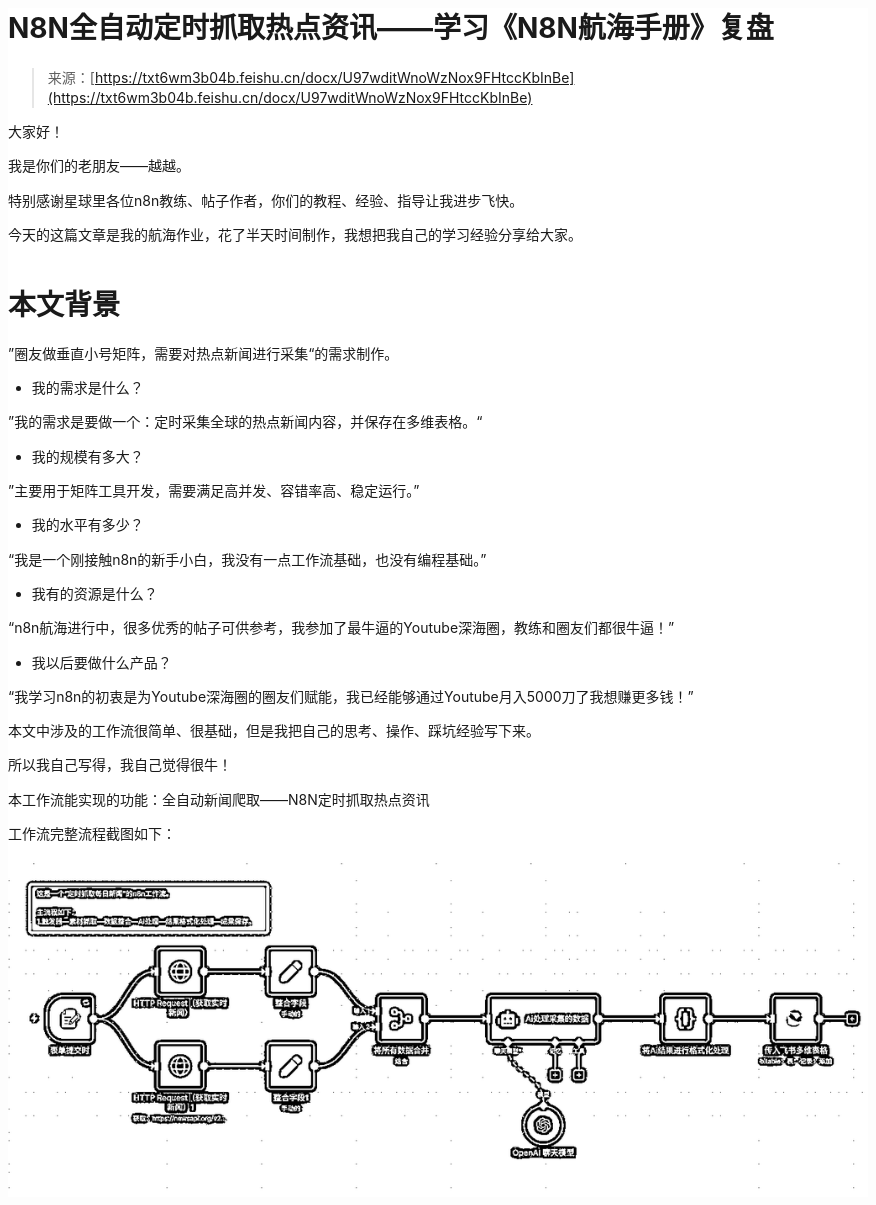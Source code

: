 # N8N全自动定时抓取热点资讯——学习《N8N航海手册》复盘

> 来源：[https://txt6wm3b04b.feishu.cn/docx/U97wditWnoWzNox9FHtccKbInBe](https://txt6wm3b04b.feishu.cn/docx/U97wditWnoWzNox9FHtccKbInBe)

大家好！

我是你们的老朋友——越越。

特别感谢星球里各位n8n教练、帖子作者，你们的教程、经验、指导让我进步飞快。

今天的这篇文章是我的航海作业，花了半天时间制作，我想把我自己的学习经验分享给大家。

# 本文背景

”圈友做垂直小号矩阵，需要对热点新闻进行采集“的需求制作。

*   我的需求是什么？

”我的需求是要做一个：定时采集全球的热点新闻内容，并保存在多维表格。“

*   我的规模有多大？

”主要用于矩阵工具开发，需要满足高并发、容错率高、稳定运行。”

*   我的水平有多少？

“我是一个刚接触n8n的新手小白，我没有一点工作流基础，也没有编程基础。”

*   我有的资源是什么？

“n8n航海进行中，很多优秀的帖子可供参考，我参加了最牛逼的Youtube深海圈，教练和圈友们都很牛逼！”

*   我以后要做什么产品？

“我学习n8n的初衷是为Youtube深海圈的圈友们赋能，我已经能够通过Youtube月入5000刀了我想赚更多钱！”

本文中涉及的工作流很简单、很基础，但是我把自己的思考、操作、踩坑经验写下来。

所以我自己写得，我自己觉得很牛！

本工作流能实现的功能：全自动新闻爬取——N8N定时抓取热点资讯

工作流完整流程截图如下：

![](img/24dbe16fbe992413a44945ae9a560aff.png)

